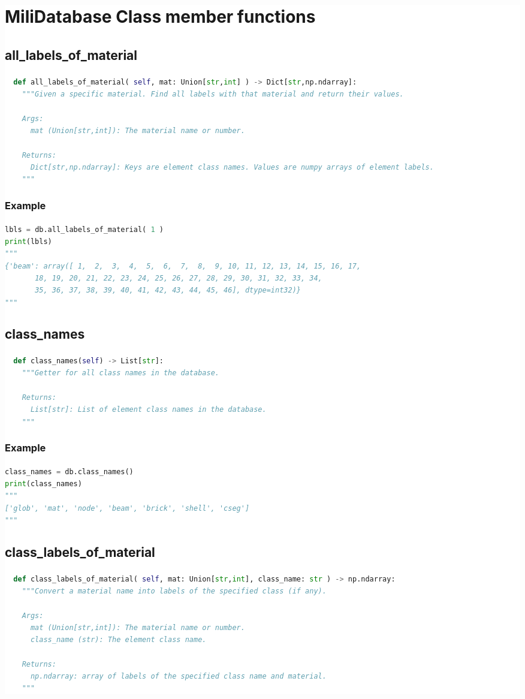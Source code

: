 # MiliDatabase Class member functions

## all_labels_of_material
```python
  def all_labels_of_material( self, mat: Union[str,int] ) -> Dict[str,np.ndarray]:
    """Given a specific material. Find all labels with that material and return their values.

    Args:
      mat (Union[str,int]): The material name or number.

    Returns:
      Dict[str,np.ndarray]: Keys are element class names. Values are numpy arrays of element labels.
    """
```

### Example
```python
lbls = db.all_labels_of_material( 1 )
print(lbls)
"""
{'beam': array([ 1,  2,  3,  4,  5,  6,  7,  8,  9, 10, 11, 12, 13, 14, 15, 16, 17,
       18, 19, 20, 21, 22, 23, 24, 25, 26, 27, 28, 29, 30, 31, 32, 33, 34,
       35, 36, 37, 38, 39, 40, 41, 42, 43, 44, 45, 46], dtype=int32)}
"""
```

## class_names
```python
  def class_names(self) -> List[str]:
    """Getter for all class names in the database.

    Returns:
      List[str]: List of element class names in the database.
    """
```

### Example
```python
class_names = db.class_names()
print(class_names)
"""
['glob', 'mat', 'node', 'beam', 'brick', 'shell', 'cseg']
"""
```

## class_labels_of_material
```python
  def class_labels_of_material( self, mat: Union[str,int], class_name: str ) -> np.ndarray:
    """Convert a material name into labels of the specified class (if any).

    Args:
      mat (Union[str,int]): The material name or number.
      class_name (str): The element class name.

    Returns:
      np.ndarray: array of labels of the specified class name and material.
    """
```
